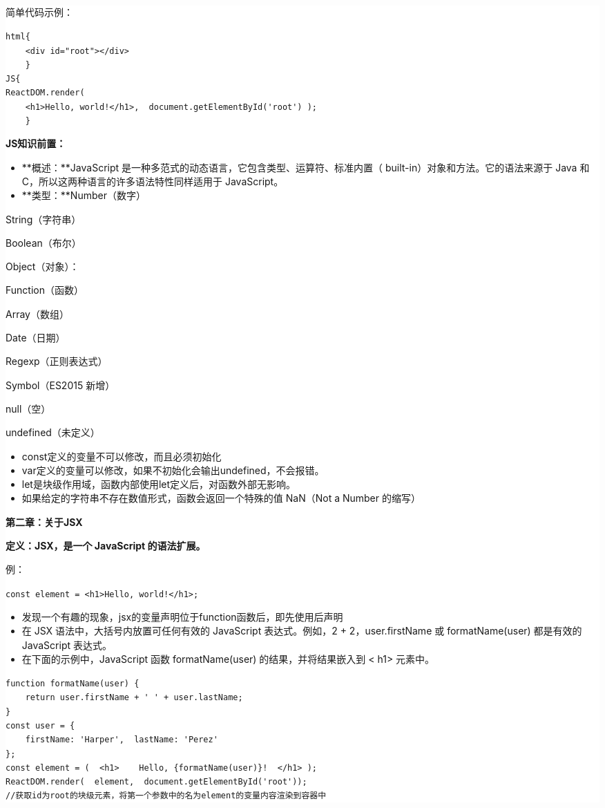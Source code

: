 

简单代码示例：

```
html{    
	<div id="root"></div> 
	} 
JS{    
ReactDOM.render(  
	<h1>Hello, world!</h1>,  document.getElementById('root') );
    }
```

**JS知识前置：**

- **概述：**JavaScript 是一种多范式的动态语言，它包含类型、运算符、标准内置（ built-in）对象和方法。它的语法来源于 Java 和 C，所以这两种语言的许多语法特性同样适用于 JavaScript。
- **类型：**Number（数字）

 String（字符串）

 Boolean（布尔）

 Object（对象）：

 Function（函数）

 Array（数组）

 Date（日期）

 Regexp（正则表达式）

 Symbol（ES2015 新增）

 null（空）

 undefined（未定义）

- const定义的变量不可以修改，而且必须初始化
- var定义的变量可以修改，如果不初始化会输出undefined，不会报错。
- let是块级作用域，函数内部使用let定义后，对函数外部无影响。
- 如果给定的字符串不存在数值形式，函数会返回一个特殊的值 NaN（Not a Number 的缩写）

**第二章：关于JSX**

**定义：JSX，是一个 JavaScript 的语法扩展。**

例：

```
const element = <h1>Hello, world!</h1>;
```

- 发现一个有趣的现象，jsx的变量声明位于function函数后，即先使用后声明
- 在 JSX 语法中，大括号内放置可任何有效的 JavaScript 表达式。例如，2 + 2，user.firstName 或 formatName(user) 都是有效的 JavaScript 表达式。
- 在下面的示例中，JavaScript 函数 formatName(user) 的结果，并将结果嵌入到 < h1> 元素中。

```
function formatName(user) {  
    return user.firstName + ' ' + user.lastName; 
} 
const user = {  
    firstName: 'Harper',  lastName: 'Perez' 
}; 
const element = (  <h1>    Hello, {formatName(user)}!  </h1> ); 
ReactDOM.render(  element,  document.getElementById('root'));  
//获取id为root的块级元素，将第一个参数中的名为element的变量内容渲染到容器中
```
